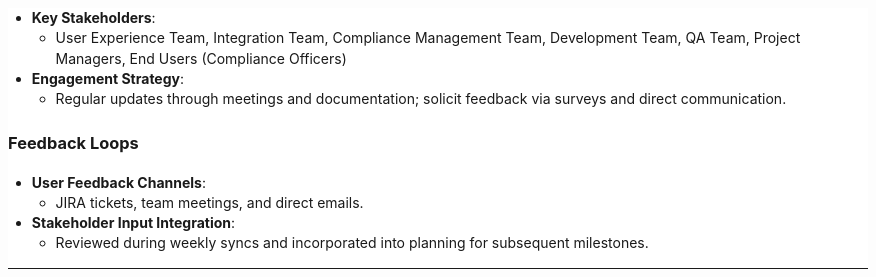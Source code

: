 - **Key Stakeholders**:
  - User Experience Team, Integration Team, Compliance Management Team, Development Team, QA Team, Project Managers, End Users (Compliance Officers)
- **Engagement Strategy**:
  - Regular updates through meetings and documentation; solicit feedback via surveys and direct communication.

### Feedback Loops

- **User Feedback Channels**:
  - JIRA tickets, team meetings, and direct emails.
- **Stakeholder Input Integration**:
  - Reviewed during weekly syncs and incorporated into planning for subsequent milestones.

---
